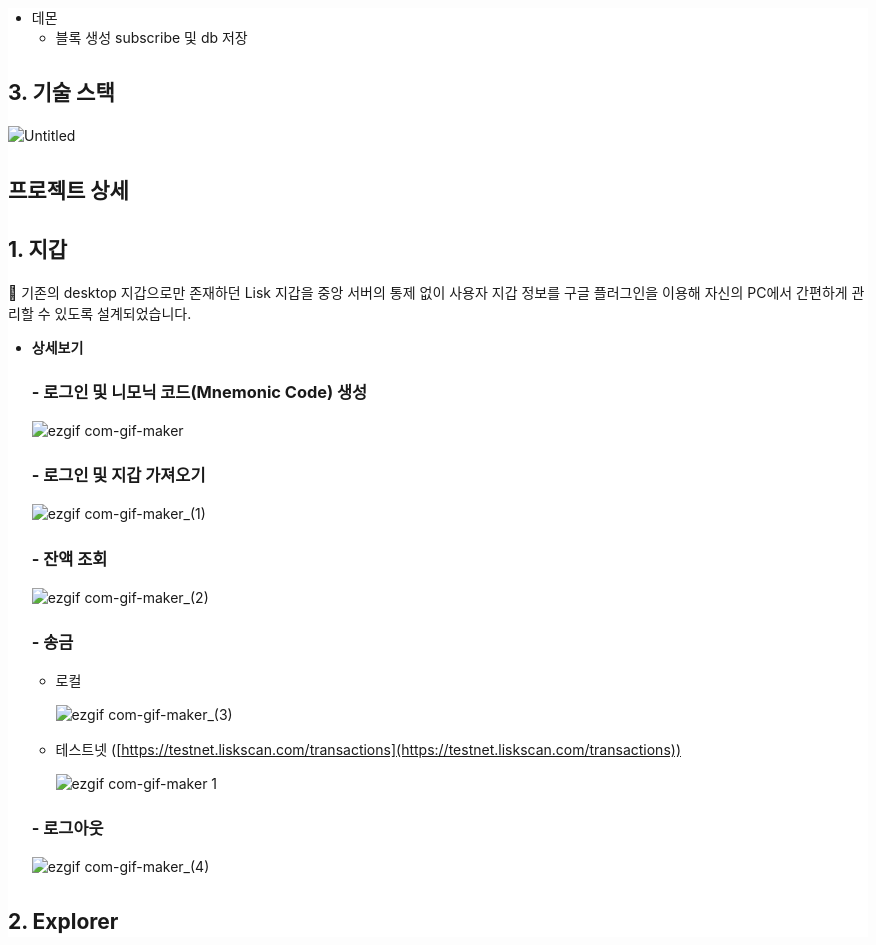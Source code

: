 - 데몬
    - 블록 생성 subscribe 및 db 저장

## 3. 기술 스택

![Untitled](https://user-images.githubusercontent.com/46750216/201523194-b7ae8069-5dda-4fc9-97d8-9f4f804a087b.png)

## 프로젝트 상세

## 1. 지갑

<aside>
📎 기존의 desktop 지갑으로만 존재하던 Lisk 지갑을 중앙 서버의 통제 없이 사용자 지갑 정보를 구글 플러그인을 이용해 자신의 PC에서 간편하게 관리할 수 있도록 설계되었습니다.

</aside>

- **상세보기**
    
    ### - 로그인 및 니모닉 코드(Mnemonic Code) 생성
    
    ![ezgif com-gif-maker](https://user-images.githubusercontent.com/46750216/201523230-8e7f1af7-e196-4dd9-a9d5-85e1406c43c8.gif)
    
    ### - 로그인 및 지갑 가져오기
    
    ![ezgif com-gif-maker_(1)](https://user-images.githubusercontent.com/46750216/201523246-6bac52fd-8224-41fc-b727-6a75c5308a09.gif)
    
    ### - 잔액 조회
    
    ![ezgif com-gif-maker_(2)](https://user-images.githubusercontent.com/46750216/201523264-fca3e1fb-4474-4f49-860e-4479046b23b6.gif)
    
    ### - 송금
    
    - 로컬
        
        ![ezgif com-gif-maker_(3)](https://user-images.githubusercontent.com/46750216/201523279-f9826008-22d6-4bf6-b0a4-b9e13217bf5d.gif)
        
    
    - 테스트넷 ([https://testnet.liskscan.com/transactions](https://testnet.liskscan.com/transactions))
        
        ![ezgif com-gif-maker 1](https://user-images.githubusercontent.com/46750216/201523298-041c7344-3e79-44af-bcfc-7354ccba3c0c.gif)
        
    
    ### - 로그아웃
    
    ![ezgif com-gif-maker_(4)](https://user-images.githubusercontent.com/46750216/201523313-1071d6b9-5215-47fe-916b-7ba783261709.gif)
    

## 2. Explorer
